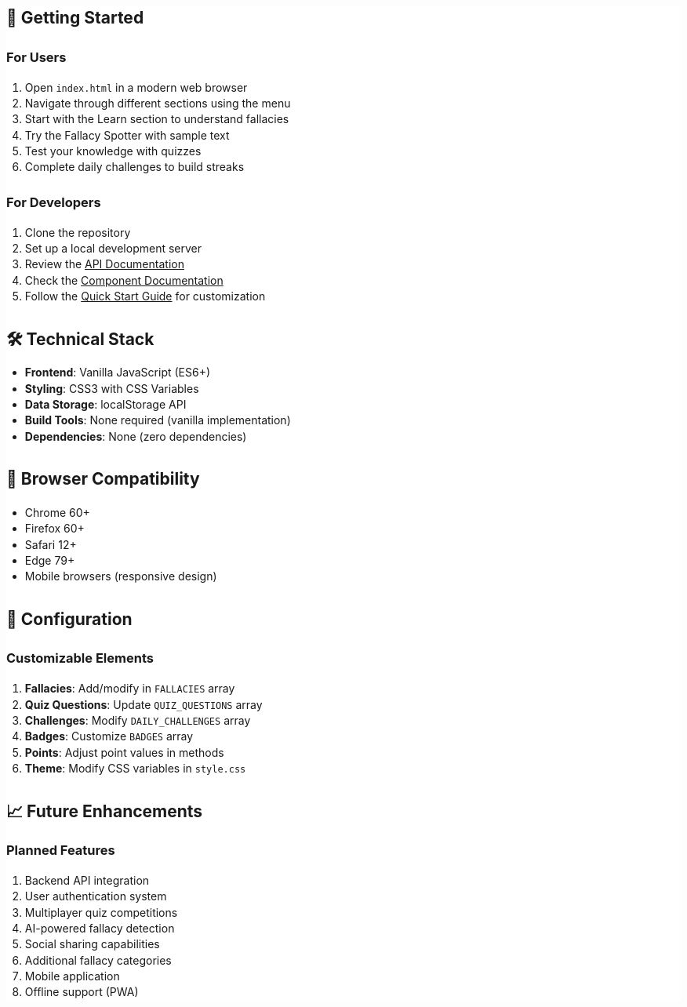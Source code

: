 ## 🚀 Getting Started

### For Users
1. Open `index.html` in a modern web browser
2. Navigate through different sections using the menu
3. Start with the Learn section to understand fallacies
4. Try the Fallacy Spotter with sample text
5. Test your knowledge with quizzes
6. Complete daily challenges to build streaks

### For Developers
1. Clone the repository
2. Set up a local development server
3. Review the [API Documentation](API_DOCUMENTATION.md)
4. Check the [Component Documentation](COMPONENT_DOCUMENTATION.md)
5. Follow the [Quick Start Guide](QUICK_START_GUIDE.md) for customization

## 🛠️ Technical Stack

- **Frontend**: Vanilla JavaScript (ES6+)
- **Styling**: CSS3 with CSS Variables
- **Data Storage**: localStorage API
- **Build Tools**: None required (vanilla implementation)
- **Dependencies**: None (zero dependencies)

## 📱 Browser Compatibility

- Chrome 60+
- Firefox 60+
- Safari 12+
- Edge 79+
- Mobile browsers (responsive design)

## 🔧 Configuration

### Customizable Elements
1. **Fallacies**: Add/modify in `FALLACIES` array
2. **Quiz Questions**: Update `QUIZ_QUESTIONS` array
3. **Challenges**: Modify `DAILY_CHALLENGES` array
4. **Badges**: Customize `BADGES` array
5. **Points**: Adjust point values in methods
6. **Theme**: Modify CSS variables in `style.css`

## 📈 Future Enhancements

### Planned Features
1. Backend API integration
2. User authentication system
3. Multiplayer quiz competitions
4. AI-powered fallacy detection
5. Social sharing capabilities
6. Additional fallacy categories
7. Mobile application
8. Offline support (PWA)
